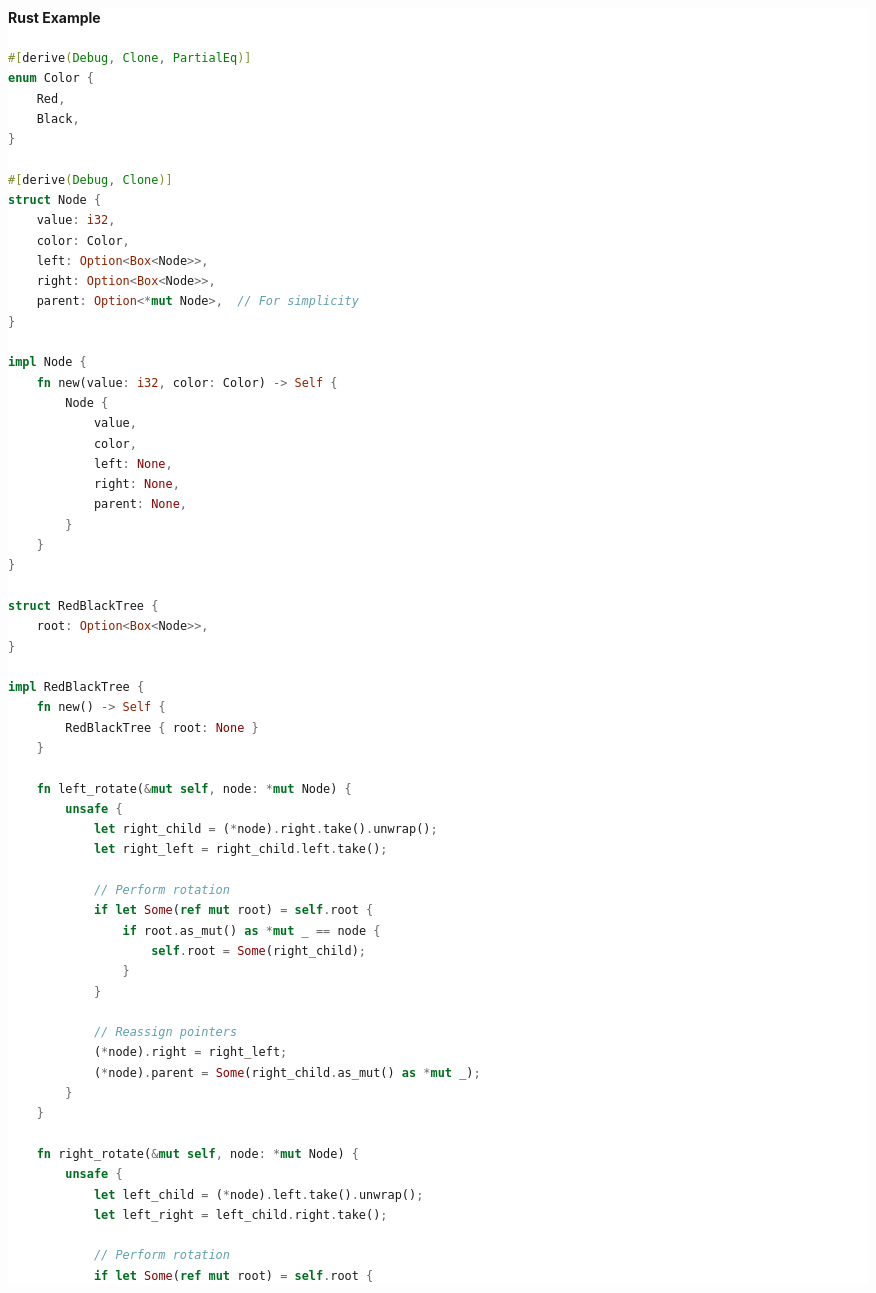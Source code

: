 #### Rust Example

```rust
#[derive(Debug, Clone, PartialEq)]
enum Color {
    Red,
    Black,
}

#[derive(Debug, Clone)]
struct Node {
    value: i32,
    color: Color,
    left: Option<Box<Node>>,
    right: Option<Box<Node>>,
    parent: Option<*mut Node>,  // For simplicity
}

impl Node {
    fn new(value: i32, color: Color) -> Self {
        Node {
            value,
            color,
            left: None,
            right: None,
            parent: None,
        }
    }
}

struct RedBlackTree {
    root: Option<Box<Node>>,
}

impl RedBlackTree {
    fn new() -> Self {
        RedBlackTree { root: None }
    }

    fn left_rotate(&mut self, node: *mut Node) {
        unsafe {
            let right_child = (*node).right.take().unwrap();
            let right_left = right_child.left.take();

            // Perform rotation
            if let Some(ref mut root) = self.root {
                if root.as_mut() as *mut _ == node {
                    self.root = Some(right_child);
                }
            }

            // Reassign pointers
            (*node).right = right_left;
            (*node).parent = Some(right_child.as_mut() as *mut _);
        }
    }

    fn right_rotate(&mut self, node: *mut Node) {
        unsafe {
            let left_child = (*node).left.take().unwrap();
            let left_right = left_child.right.take();

            // Perform rotation
            if let Some(ref mut root) = self.root {
```